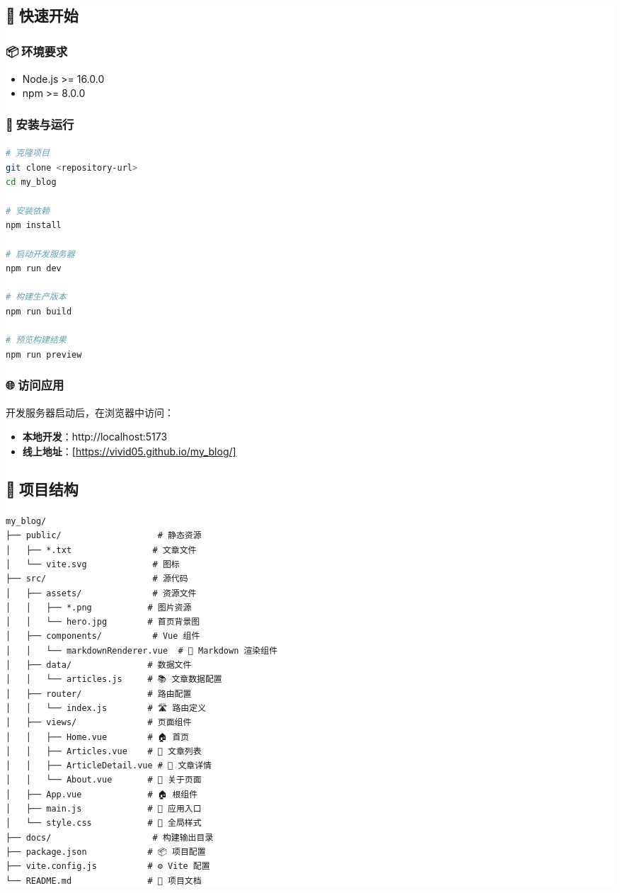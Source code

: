 ## 🚀 快速开始

### 📦 环境要求

- Node.js >= 16.0.0
- npm >= 8.0.0

### 🔧 安装与运行

```bash
# 克隆项目
git clone <repository-url>
cd my_blog

# 安装依赖
npm install

# 启动开发服务器
npm run dev

# 构建生产版本
npm run build

# 预览构建结果
npm run preview
```

### 🌐 访问应用

开发服务器启动后，在浏览器中访问：

- **本地开发**：http://localhost:5173
- **线上地址**：[https://vivid05.github.io/my_blog/]

## 📁 项目结构

```
my_blog/
├── public/                   # 静态资源
│   ├── *.txt                # 文章文件
│   └── vite.svg             # 图标
├── src/                     # 源代码
│   ├── assets/              # 资源文件
│   │   ├── *.png           # 图片资源
│   │   └── hero.jpg        # 首页背景图
│   ├── components/          # Vue 组件
│   │   └── markdownRenderer.vue  # 📝 Markdown 渲染组件
│   ├── data/               # 数据文件
│   │   └── articles.js     # 📚 文章数据配置
│   ├── router/             # 路由配置
│   │   └── index.js        # 🛣️ 路由定义
│   ├── views/              # 页面组件
│   │   ├── Home.vue        # 🏠 首页
│   │   ├── Articles.vue    # 📖 文章列表
│   │   ├── ArticleDetail.vue # 📄 文章详情
│   │   └── About.vue       # 👤 关于页面
│   ├── App.vue             # 🏠 根组件
│   ├── main.js             # 🚪 应用入口
│   └── style.css           # 🎨 全局样式
├── docs/                    # 构建输出目录
├── package.json            # 📦 项目配置
├── vite.config.js          # ⚙️ Vite 配置
└── README.md               # 📖 项目文档
```
